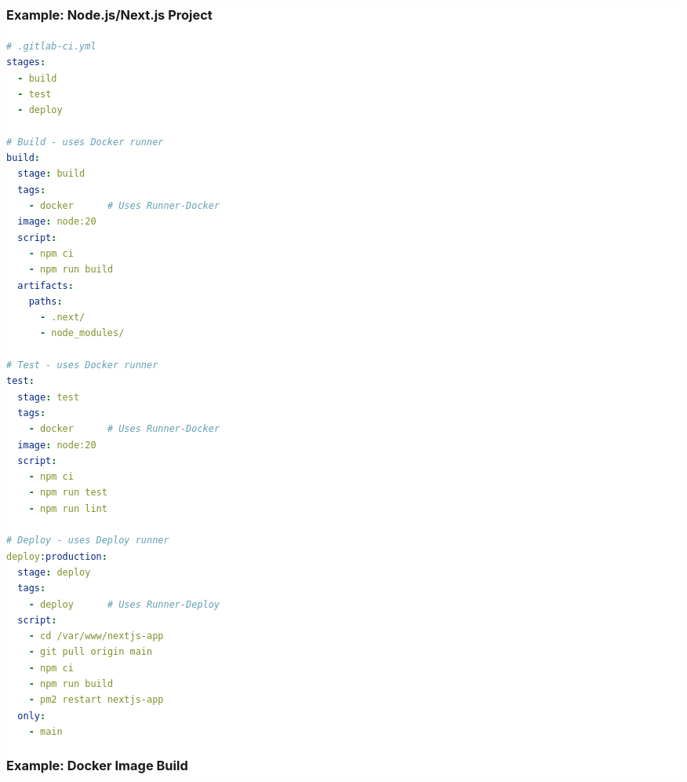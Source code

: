 ### Example: Node.js/Next.js Project

```yaml
# .gitlab-ci.yml
stages:
  - build
  - test
  - deploy

# Build - uses Docker runner
build:
  stage: build
  tags:
    - docker      # Uses Runner-Docker
  image: node:20
  script:
    - npm ci
    - npm run build
  artifacts:
    paths:
      - .next/
      - node_modules/

# Test - uses Docker runner
test:
  stage: test
  tags:
    - docker      # Uses Runner-Docker
  image: node:20
  script:
    - npm ci
    - npm run test
    - npm run lint

# Deploy - uses Deploy runner
deploy:production:
  stage: deploy
  tags:
    - deploy      # Uses Runner-Deploy
  script:
    - cd /var/www/nextjs-app
    - git pull origin main
    - npm ci
    - npm run build
    - pm2 restart nextjs-app
  only:
    - main
```

### Example: Docker Image Build
